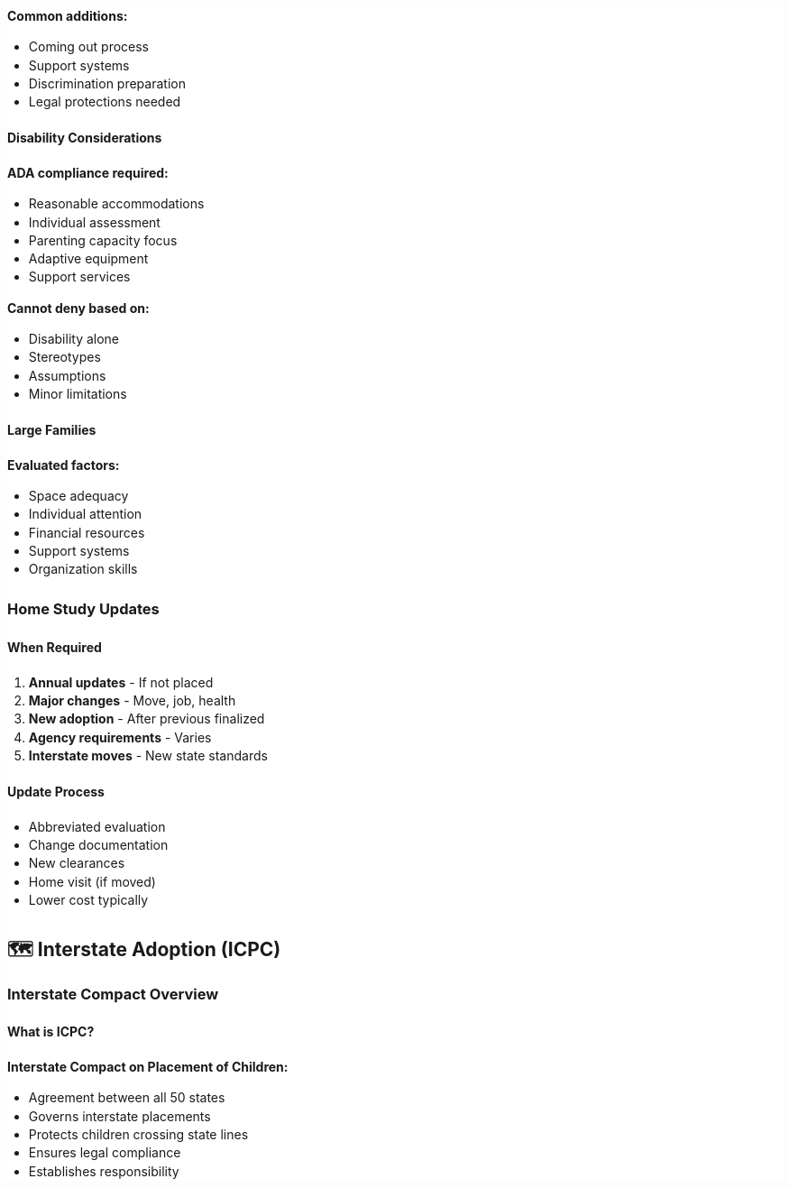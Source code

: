 **Common additions:**
- Coming out process
- Support systems
- Discrimination preparation
- Legal protections needed

#### Disability Considerations
**ADA compliance required:**
- Reasonable accommodations
- Individual assessment
- Parenting capacity focus
- Adaptive equipment
- Support services

**Cannot deny based on:**
- Disability alone
- Stereotypes
- Assumptions
- Minor limitations

#### Large Families
**Evaluated factors:**
- Space adequacy
- Individual attention
- Financial resources
- Support systems
- Organization skills

### Home Study Updates

#### When Required
1. **Annual updates** - If not placed
2. **Major changes** - Move, job, health
3. **New adoption** - After previous finalized
4. **Agency requirements** - Varies
5. **Interstate moves** - New state standards

#### Update Process
- Abbreviated evaluation
- Change documentation
- New clearances
- Home visit (if moved)
- Lower cost typically

## 🗺️ Interstate Adoption (ICPC)

### Interstate Compact Overview

#### What is ICPC?
**Interstate Compact on Placement of Children:**
- Agreement between all 50 states
- Governs interstate placements
- Protects children crossing state lines
- Ensures legal compliance
- Establishes responsibility
